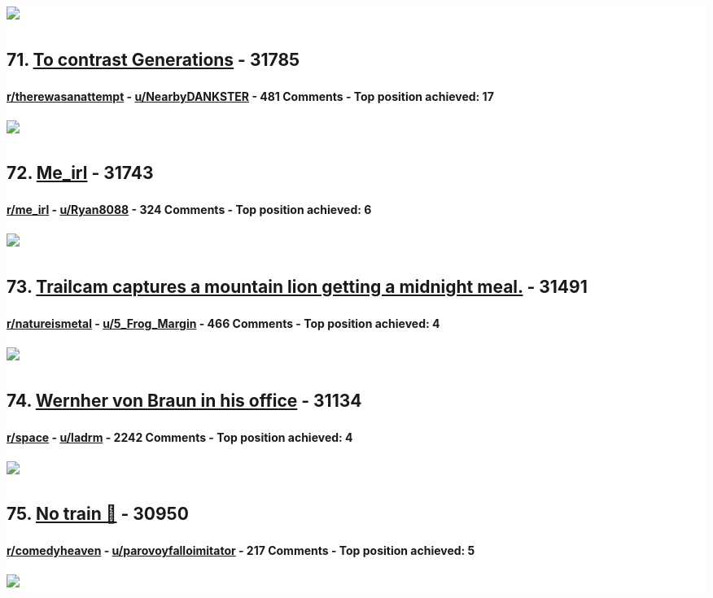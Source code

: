 <a href="https://i.redd.it/esprannyh8i21.jpg"><img src="https://b.thumbs.redditmedia.com/lOqAJHCpCUN70RCNymL_7pgCrEkCllDXHvLHa9mSHTQ.jpg"></img></a>

## 71. [To contrast Generations](http://reddit.com/r/therewasanattempt/comments/f8auni/to_contrast_generations/) - 31785
#### [r/therewasanattempt](http://reddit.com/r/therewasanattempt) - [u/NearbyDANKSTER](http://reddit.com/u/NearbyDANKSTER) - 481 Comments - Top position achieved: 17

<a href="https://i.redd.it/gdpz35z8zoi41.png"><img src="https://b.thumbs.redditmedia.com/toDn4ERkbJ5LWszLcHXJrMiaI4X9sSUxXiAKaupF_hs.jpg"></img></a>

## 72. [Me_irl](http://reddit.com/r/me_irl/comments/f86a10/me_irl/) - 31743
#### [r/me_irl](http://reddit.com/r/me_irl) - [u/Ryan8088](http://reddit.com/u/Ryan8088) - 324 Comments - Top position achieved: 6

<a href="https://i.redd.it/yml3g9qbkmi41.jpg"><img src="https://b.thumbs.redditmedia.com/tBb6MXY-_l7VdEIfTZjLidb0YrOyaqYLpNB9Z8ZHvCo.jpg"></img></a>

## 73. [Trailcam captures a mountain lion getting a midnight meal.](http://reddit.com/r/natureismetal/comments/f8d6zf/trailcam_captures_a_mountain_lion_getting_a/) - 31491
#### [r/natureismetal](http://reddit.com/r/natureismetal) - [u/5_Frog_Margin](http://reddit.com/u/5_Frog_Margin) - 466 Comments - Top position achieved: 4

<a href="http://i.imgur.com/LxnmRQM.gifv"><img src="https://b.thumbs.redditmedia.com/vyMRPlxIAT27IWDI7AA7R9RQekJjrCc-1gjv1w2Lu-s.jpg"></img></a>

## 74. [Wernher von Braun in his office](http://reddit.com/r/space/comments/f89715/wernher_von_braun_in_his_office/) - 31134
#### [r/space](http://reddit.com/r/space) - [u/ladrm](http://reddit.com/u/ladrm) - 2242 Comments - Top position achieved: 4

<a href="https://i.redd.it/w2m7yx4f9oi41.jpg"><img src="https://b.thumbs.redditmedia.com/dRS35O1t0He6ylba7bFu9ZtOWkjL5aAZelNp58d4nvQ.jpg"></img></a>

## 75. [No train 🚄](http://reddit.com/r/comedyheaven/comments/f8hm4p/no_train/) - 30950
#### [r/comedyheaven](http://reddit.com/r/comedyheaven) - [u/parovoyfalloimitator](http://reddit.com/u/parovoyfalloimitator) - 217 Comments - Top position achieved: 5

<a href="https://i.redd.it/adht614w8ri41.jpg"><img src="https://a.thumbs.redditmedia.com/y8NY8jmgUpyx1WDggIqQilhQv0wiVQYM0shqXfuYkR0.jpg"></img></a>

